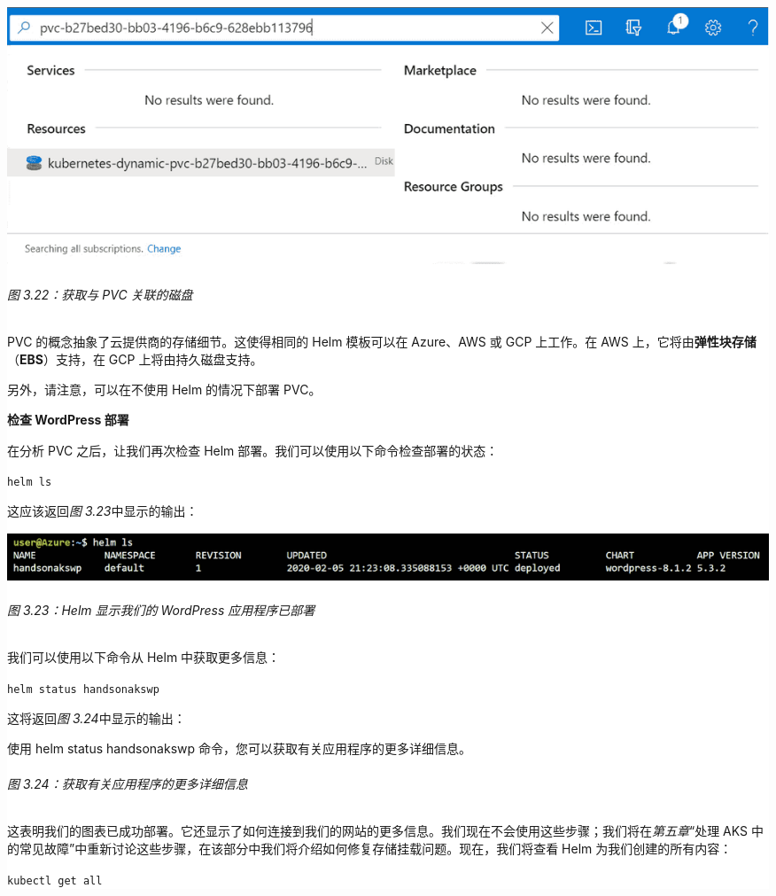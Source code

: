 ![当您将从上一个命令生成的 PVC 名称粘贴到栏中时，您将看到资源列中创建了一个磁盘。](img/Figure_3.22.jpg)

###### 图 3.22：获取与 PVC 关联的磁盘

PVC 的概念抽象了云提供商的存储细节。这使得相同的 Helm 模板可以在 Azure、AWS 或 GCP 上工作。在 AWS 上，它将由**弹性块存储**（**EBS**）支持，在 GCP 上将由持久磁盘支持。

另外，请注意，可以在不使用 Helm 的情况下部署 PVC。

**检查 WordPress 部署**

在分析 PVC 之后，让我们再次检查 Helm 部署。我们可以使用以下命令检查部署的状态：

```
helm ls
```

这应该返回*图 3.23*中显示的输出：

![执行 helm ls 命令时，输出屏幕将显示部署的状态为已部署。](img/Figure_3.23.jpg)

###### 图 3.23：Helm 显示我们的 WordPress 应用程序已部署

我们可以使用以下命令从 Helm 中获取更多信息：

```
helm status handsonakswp
```

这将返回*图 3.24*中显示的输出：

使用 helm status handsonakswp 命令，您可以获取有关应用程序的更多详细信息。

###### 图 3.24：获取有关应用程序的更多详细信息

这表明我们的图表已成功部署。它还显示了如何连接到我们的网站的更多信息。我们现在不会使用这些步骤；我们将在*第五章*“处理 AKS 中的常见故障”中重新讨论这些步骤，在该部分中我们将介绍如何修复存储挂载问题。现在，我们将查看 Helm 为我们创建的所有内容：

```
kubectl get all
```
